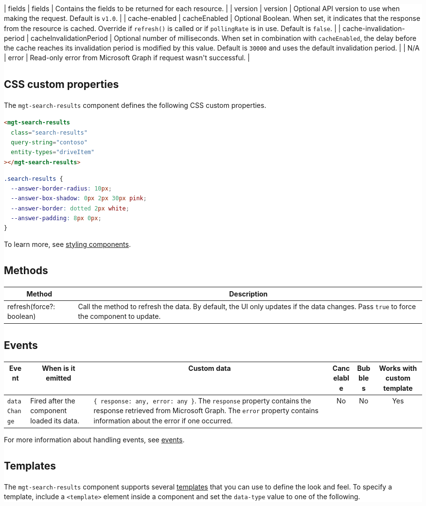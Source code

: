 | fields                    | fields                  | Contains the fields to be returned for each resource.                                                                                                                                                                                     |
| version                   | version                 | Optional API version to use when making the request. Default is `v1.0`.                                                                                                                                                               |
| cache-enabled             | cacheEnabled            | Optional Boolean. When set, it indicates that the response from the resource is cached. Override if `refresh()` is called or if `pollingRate` is in use. Default is `false`.                                                        |
| cache-invalidation-period | cacheInvalidationPeriod | Optional number of milliseconds. When set in combination with `cacheEnabled`, the delay before the cache reaches its invalidation period is modified by this value. Default is `30000` and uses the default invalidation period. |
| N/A                       | error                   | Read-only error from Microsoft Graph if request wasn't successful.                                                                                                                                                                       |

## CSS custom properties

The `mgt-search-results` component defines the following CSS custom properties.

```html
<mgt-search-results
  class="search-results"
  query-string="contoso"
  entity-types="driveItem"
></mgt-search-results>
```

```css
.search-results {
  --answer-border-radius: 10px;
  --answer-box-shadow: 0px 2px 30px pink;
  --answer-border: dotted 2px white;
  --answer-padding: 8px 0px;
}
```

To learn more, see [styling components](../customize-components/style.md).

## Methods

| Method                  | Description                                                                                                                                 |
| ----------------------- | ------------------------------------------------------------------------------------------------------------------------------------------- |
| refresh(force?: boolean) | Call the method to refresh the data. By default, the UI only updates if the data changes. Pass `true` to force the component to update. |

## Events

| Event        | When is it emitted                         | Custom data                                                                                                                                                                              | Cancelable | Bubbles | Works with custom template |
| ------------ | ------------------------------------------ | ---------------------------------------------------------------------------------------------------------------------------------------------------------------------------------------- | :--------: | :-----: | :------------------------: |
| `dataChange` | Fired after the component loaded its data. | `{ response: any, error: any }`. The `response` property contains the response retrieved from Microsoft Graph. The `error` property contains information about the error if one occurred. |     No     |   No    |            Yes             |

For more information about handling events, see [events](../customize-components/events.md).

## Templates

The `mgt-search-results` component supports several [templates](../customize-components/templates.md) that you can use to define the look and feel. To specify a template, include a `<template>` element inside a component and set the `data-type` value to one of the following.
